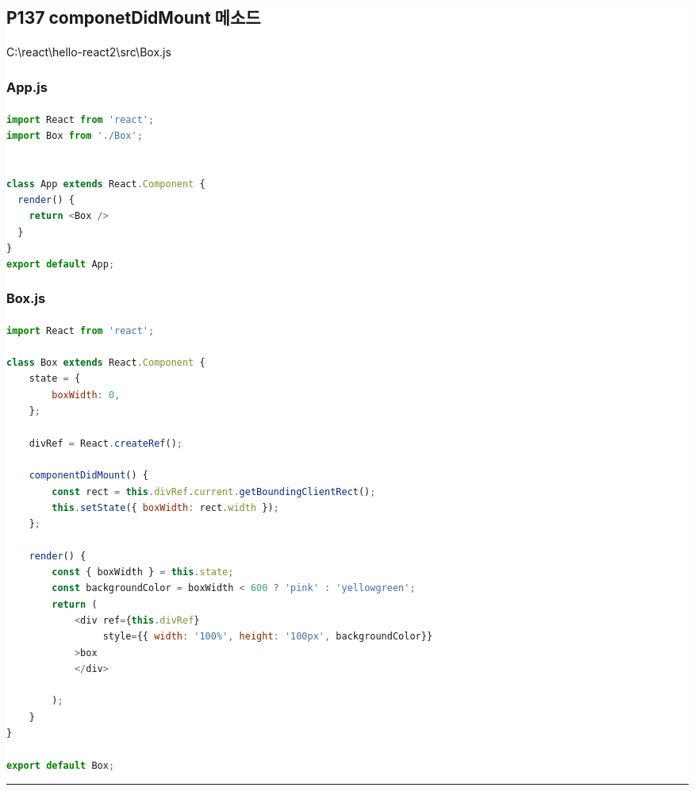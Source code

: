 

## P137 componetDidMount 메소드

C:\react\hello-react2\src\Box.js





### App.js

```javascript
import React from 'react';
import Box from './Box';


class App extends React.Component {
  render() {
    return <Box />
  }
}
export default App;

```



### Box.js

```javascript
import React from 'react';

class Box extends React.Component {
    state = {
        boxWidth: 0,
    };

    divRef = React.createRef();

    componentDidMount() {
        const rect = this.divRef.current.getBoundingClientRect();
        this.setState({ boxWidth: rect.width });
    };

    render() {
        const { boxWidth } = this.state;
        const backgroundColor = boxWidth < 600 ? 'pink' : 'yellowgreen';
        return (
            <div ref={this.divRef}
                 style={{ width: '100%', height: '100px', backgroundColor}}
            >box
            </div>

        );
    }
}

export default Box;
```

---
